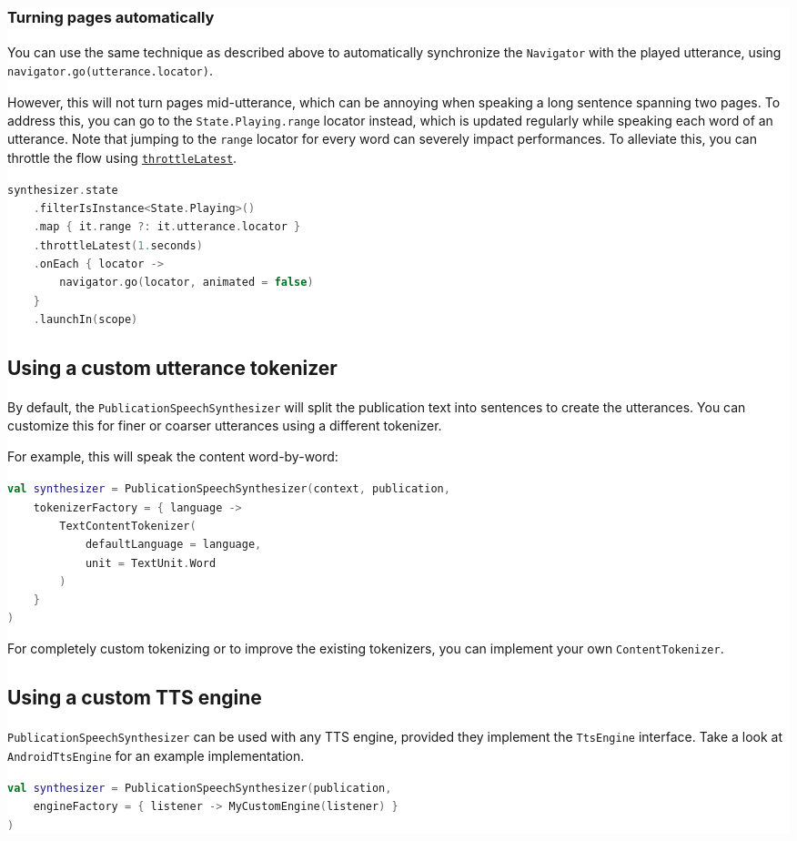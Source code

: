 ### Turning pages automatically

You can use the same technique as described above to automatically synchronize the `Navigator` with the played utterance, using `navigator.go(utterance.locator)`.

However, this will not turn pages mid-utterance, which can be annoying when speaking a long sentence spanning two pages. To address this, you can go to the `State.Playing.range` locator instead, which is updated regularly while speaking each word of an utterance. Note that jumping to the `range` locator for every word can severely impact performances. To alleviate this, you can throttle the flow using [`throttleLatest`](https://github.com/Kotlin/kotlinx.coroutines/issues/1107#issuecomment-1083076517).

```kotlin
synthesizer.state
    .filterIsInstance<State.Playing>()
    .map { it.range ?: it.utterance.locator }
    .throttleLatest(1.seconds)
    .onEach { locator ->
        navigator.go(locator, animated = false)
    }
    .launchIn(scope)
```

## Using a custom utterance tokenizer

By default, the `PublicationSpeechSynthesizer` will split the publication text into sentences to create the utterances. You can customize this for finer or coarser utterances using a different tokenizer.

For example, this will speak the content word-by-word:

```kotlin
val synthesizer = PublicationSpeechSynthesizer(context, publication,
    tokenizerFactory = { language ->
        TextContentTokenizer(
            defaultLanguage = language,
            unit = TextUnit.Word
        )
    }
)
```

For completely custom tokenizing or to improve the existing tokenizers, you can implement your own `ContentTokenizer`.

## Using a custom TTS engine

`PublicationSpeechSynthesizer` can be used with any TTS engine, provided they implement the `TtsEngine` interface. Take a look at `AndroidTtsEngine` for an example implementation.

```kotlin
val synthesizer = PublicationSpeechSynthesizer(publication,
    engineFactory = { listener -> MyCustomEngine(listener) }
)
```

